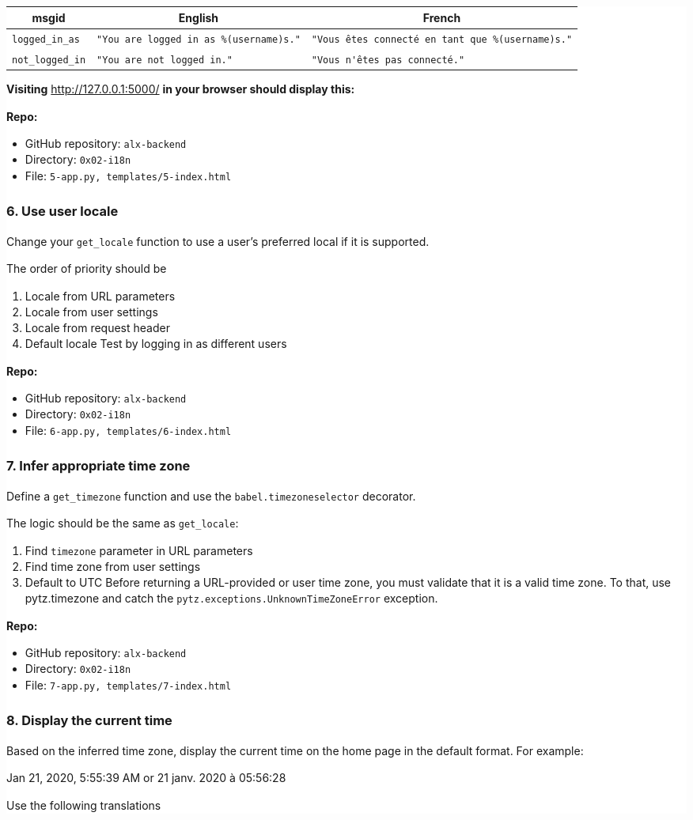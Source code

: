 | msgid | English | French |
| --- | --- | --- |
| `logged_in_as` | `"You are logged in as %(username)s."` | `"Vous êtes connecté en tant que %(username)s."` |
| `not_logged_in` | `"You are not logged in."` | `"Vous n'êtes pas connecté."` |
**Visiting** http://127.0.0.1:5000/ **in your browser should display this:**

**Repo:**

* GitHub repository: `alx-backend`
* Directory: `0x02-i18n`
* File: `5-app.py, templates/5-index.html`

### 6. Use user locale

Change your `get_locale` function to use a user’s preferred local if it is supported.

The order of priority should be

1. Locale from URL parameters
2. Locale from user settings
3. Locale from request header
4. Default locale
Test by logging in as different users

**Repo:**

* GitHub repository: `alx-backend`
* Directory: `0x02-i18n`
* File: `6-app.py, templates/6-index.html`

### 7. Infer appropriate time zone

Define a `get_timezone` function and use the `babel.timezoneselector` decorator.

The logic should be the same as `get_locale`:

1. Find `timezone` parameter in URL parameters
2. Find time zone from user settings
3. Default to UTC
Before returning a URL-provided or user time zone, you must validate that it is a valid time zone. To that, use pytz.timezone and catch the `pytz.exceptions.UnknownTimeZoneError` exception.

**Repo:**

* GitHub repository: `alx-backend`
* Directory: `0x02-i18n`
* File: `7-app.py, templates/7-index.html`

### 8. Display the current time

Based on the inferred time zone, display the current time on the home page in the default format. For example:

Jan 21, 2020, 5:55:39 AM or 21 janv. 2020 à 05:56:28

Use the following translations
